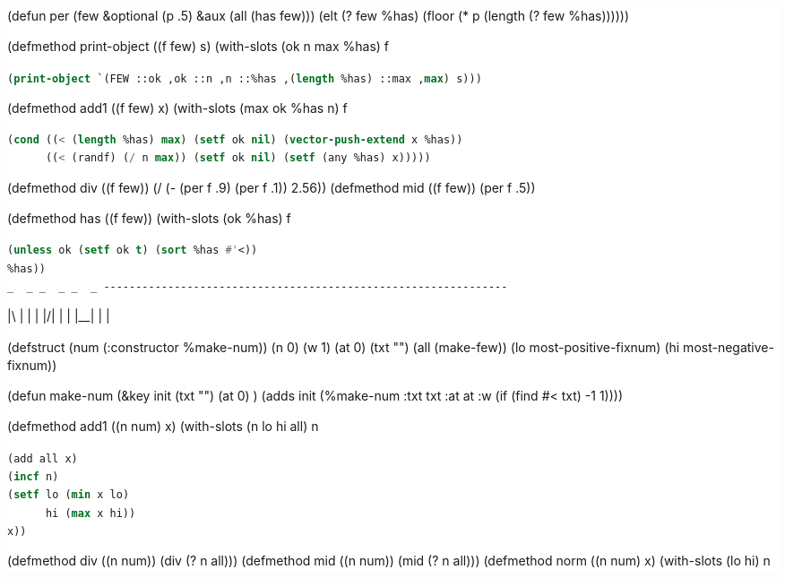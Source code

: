 (defun per (few &optional (p .5) &aux (all (has few)))
  (elt (? few %has) (floor (* p (length (? few %has))))))

(defmethod print-object ((f few) s)
  (with-slots (ok n max %has) f

```lisp
(print-object `(FEW ::ok ,ok ::n ,n ::%has ,(length %has) ::max ,max) s)))

```


(defmethod add1 ((f few) x)
  (with-slots (max ok %has n) f

```lisp
(cond ((< (length %has) max) (setf ok nil) (vector-push-extend x %has))
      ((< (randf) (/ n max)) (setf ok nil) (setf (any %has) x)))))

```


(defmethod div ((f few)) (/ (- (per f .9) (per f .1)) 2.56))
(defmethod mid ((f few)) (per f .5))

(defmethod has ((f few))
  (with-slots (ok %has) f

```lisp
(unless ok (setf ok t) (sort %has #'<))
%has))
_  _ _  _ _  _ ---------------------------------------------------------------
```


|\ | |  | |\/| 
| \| |__| |  | 

(defstruct (num (:constructor %make-num))
  (n 0) (w 1) (at 0) (txt "") (all (make-few)) 
  (lo most-positive-fixnum) (hi most-negative-fixnum))

(defun make-num (&key init (txt "") (at 0) )
  (adds init (%make-num :txt txt :at at :w (if (find #\< txt) -1 1))))

(defmethod add1 ((n num) x)
  (with-slots (n lo hi all) n

```lisp
(add all x)
(incf n)
(setf lo (min x lo)
      hi (max x hi))
x))

```


(defmethod div ((n num)) (div (? n all)))
(defmethod mid ((n num)) (mid (? n all)))
(defmethod norm ((n num) x)
  (with-slots (lo hi) n

